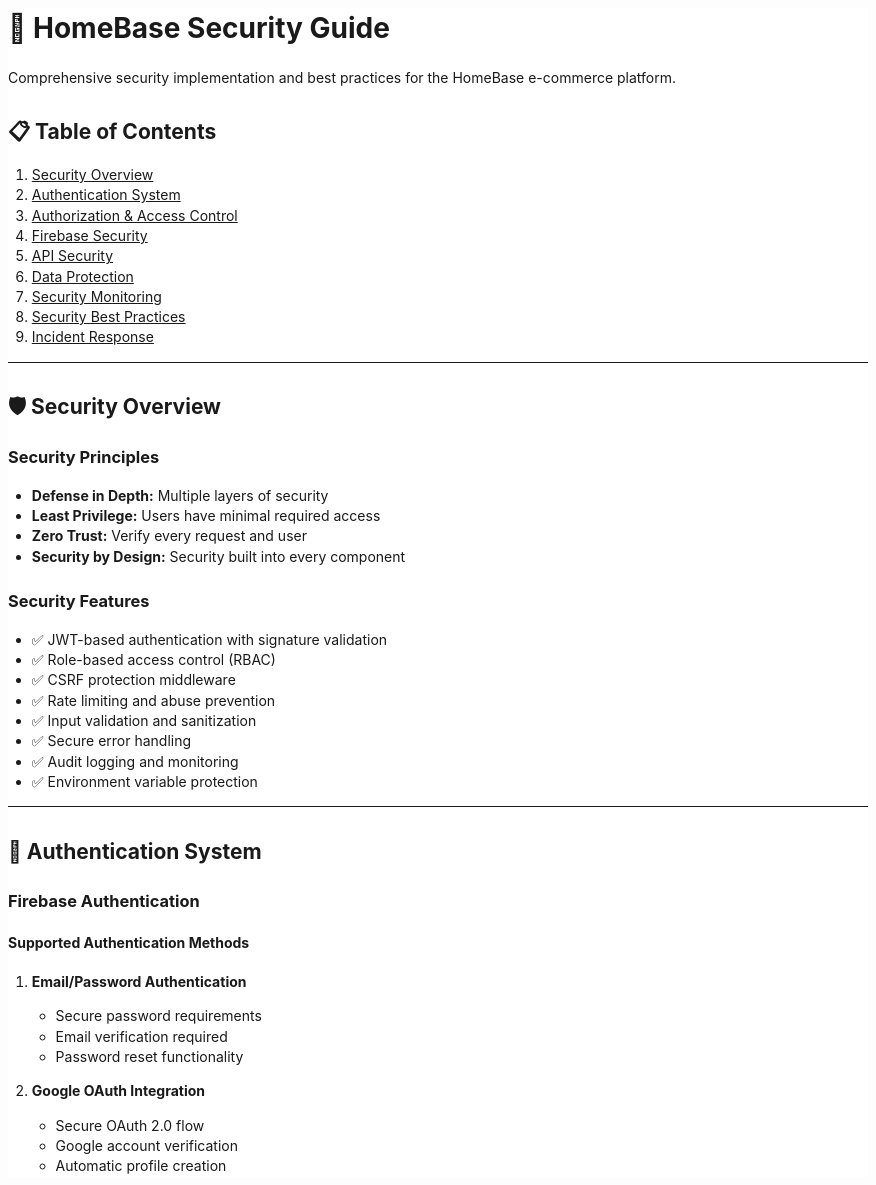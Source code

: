 # 🔐 HomeBase Security Guide

Comprehensive security implementation and best practices for the HomeBase e-commerce platform.

## 📋 Table of Contents

1. [Security Overview](#security-overview)
2. [Authentication System](#authentication-system)
3. [Authorization & Access Control](#authorization--access-control)
4. [Firebase Security](#firebase-security)
5. [API Security](#api-security)
6. [Data Protection](#data-protection)
7. [Security Monitoring](#security-monitoring)
8. [Security Best Practices](#security-best-practices)
9. [Incident Response](#incident-response)

---

## 🛡️ Security Overview

### Security Principles
- **Defense in Depth:** Multiple layers of security
- **Least Privilege:** Users have minimal required access
- **Zero Trust:** Verify every request and user
- **Security by Design:** Security built into every component

### Security Features
- ✅ JWT-based authentication with signature validation
- ✅ Role-based access control (RBAC)
- ✅ CSRF protection middleware
- ✅ Rate limiting and abuse prevention
- ✅ Input validation and sanitization
- ✅ Secure error handling
- ✅ Audit logging and monitoring
- ✅ Environment variable protection

---

## 🔑 Authentication System

### Firebase Authentication

#### Supported Authentication Methods
1. **Email/Password Authentication**
   - Secure password requirements
   - Email verification required
   - Password reset functionality

2. **Google OAuth Integration**
   - Secure OAuth 2.0 flow
   - Google account verification
   - Automatic profile creation
